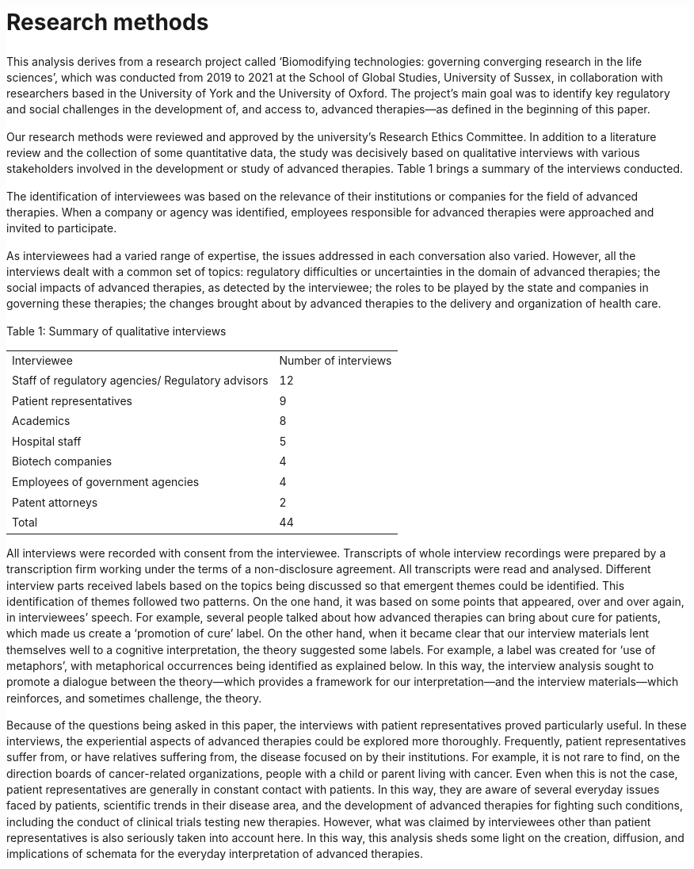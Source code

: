 # Research methods

This analysis derives from a research project called ‘Biomodifying technologies: governing converging research in the life sciences’, which was conducted from 2019 to 2021 at the School of Global Studies, University of Sussex, in collaboration with researchers based in the University of York and the University of Oxford. The project’s main goal was to identify key regulatory and social challenges in the development of, and access to, advanced therapies—as defined in the beginning of this paper.

Our research methods were reviewed and approved by the university’s Research Ethics Committee. In addition to a literature review and the collection of some quantitative data, the study was decisively based on qualitative interviews with various stakeholders involved in the development or study of advanced therapies. Table 1 brings a summary of the interviews conducted.

The identification of interviewees was based on the relevance of their institutions or companies for the field of advanced therapies. When a company or agency was identified, employees responsible for advanced therapies were approached and invited to participate.

As interviewees had a varied range of expertise, the issues addressed in each conversation also varied. However, all the interviews dealt with a common set of topics: regulatory difficulties or uncertainties in the domain of advanced therapies; the social impacts of advanced therapies, as detected by the interviewee; the roles to be played by the state and companies in governing these therapies; the changes brought about by advanced therapies to the delivery and organization of health care.

Table 1: Summary of qualitative interviews   

<html><body><table><tr><td>Interviewee</td><td>Number of interviews</td></tr><tr><td>Staff of regulatory agencies/ Regulatory advisors</td><td>12</td></tr><tr><td>Patient representatives</td><td>9</td></tr><tr><td>Academics</td><td>8</td></tr><tr><td>Hospital staff</td><td>5</td></tr><tr><td>Biotech companies</td><td>4</td></tr><tr><td>Employees of government agencies</td><td>4</td></tr><tr><td>Patent attorneys</td><td>2</td></tr><tr><td>Total</td><td>44</td></tr></table></body></html>

All interviews were recorded with consent from the interviewee. Transcripts of whole interview recordings were prepared by a transcription firm working under the terms of a non-disclosure agreement. All transcripts were read and analysed. Different interview parts received labels based on the topics being discussed so that emergent themes could be identified. This identification of themes followed two patterns. On the one hand, it was based on some points that appeared, over and over again, in interviewees’ speech. For example, several people talked about how advanced therapies can bring about cure for patients, which made us create a ‘promotion of cure’ label. On the other hand, when it became clear that our interview materials lent themselves well to a cognitive interpretation, the theory suggested some labels. For example, a label was created for ‘use of metaphors’, with metaphorical occurrences being identified as explained below. In this way, the interview analysis sought to promote a dialogue between the theory—which provides a framework for our interpretation—and the interview materials—which reinforces, and sometimes challenge, the theory.

Because of the questions being asked in this paper, the interviews with patient representatives proved particularly useful. In these interviews, the experiential aspects of advanced therapies could be explored more thoroughly. Frequently, patient representatives suffer from, or have relatives suffering from, the disease focused on by their institutions. For example, it is not rare to find, on the direction boards of cancer-related organizations, people with a child or parent living with cancer. Even when this is not the case, patient representatives are generally in constant contact with patients. In this way, they are aware of several everyday issues faced by patients, scientific trends in their disease area, and the development of advanced therapies for fighting such conditions, including the conduct of clinical trials testing new therapies. However, what was claimed by interviewees other than patient representatives is also seriously taken into account here. In this way, this analysis sheds some light on the creation, diffusion, and implications of schemata for the everyday interpretation of advanced therapies.
